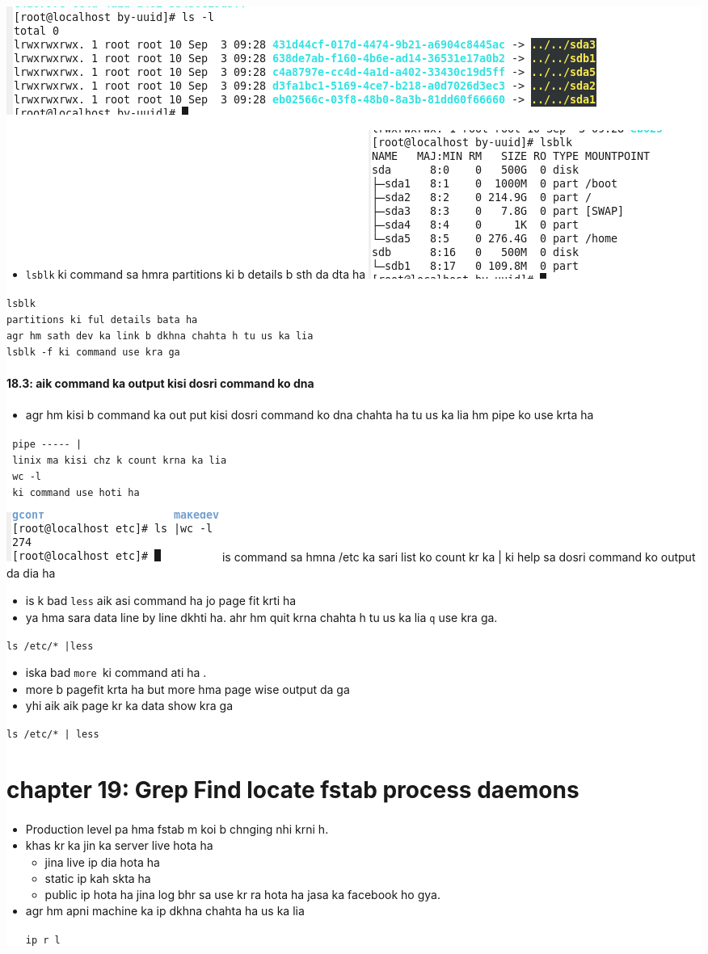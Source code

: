  ![alt text](image-187.png)
- `lsblk` ki command sa hmra partitions ki b details b sth da dta ha 
  ![alt text](image-188.png)

```
lsblk
partitions ki ful details bata ha 
agr hm sath dev ka link b dkhna chahta h tu us ka lia 
lsblk -f ki command use kra ga 
```
#### 18.3: aik command ka output kisi dosri command ko dna
- agr hm kisi b command ka out put kisi dosri command ko dna chahta ha tu us ka lia hm pipe ko use krta ha
```
 pipe ----- |
 linix ma kisi chz k count krna ka lia
 wc -l
 ki command use hoti ha 
 ```
![](image-189.png)
is command sa hmna /etc ka sari list ko count kr ka | ki help sa dosri command ko output da dia ha 
- is k bad `less` aik asi command ha jo page fit krti ha
- ya hma sara data line by line dkhti ha. ahr hm quit krna chahta h tu us ka lia `q` use kra ga.
```
ls /etc/* |less
```
- iska bad `more `ki command ati ha .
- more b pagefit krta ha but more hma page wise output da ga
- yhi aik aik page kr ka data show kra ga
```
ls /etc/* | less
```
# chapter 19: Grep Find locate fstab process daemons
- Production level pa hma fstab m koi b chnging nhi krni h.
- khas kr ka jin ka server live hota ha 
     - jina live ip dia hota ha
     - static ip kah skta ha 
     - public ip hota ha jina log bhr sa use kr ra hota ha jasa ka facebook ho gya.
- agr hm apni machine ka ip dkhna chahta ha us ka lia
  ```
  ip r l
  ```